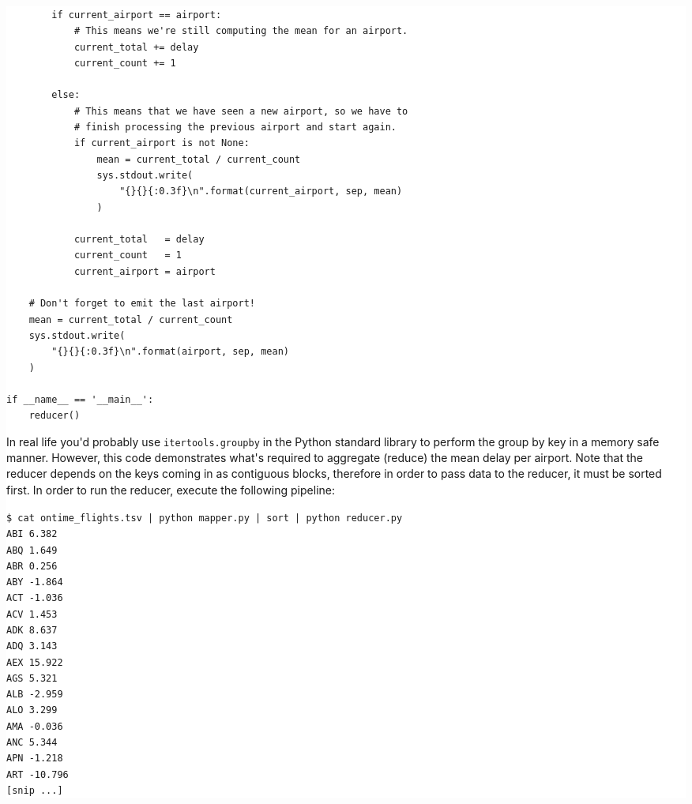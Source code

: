             if current_airport == airport:
                # This means we're still computing the mean for an airport.
                current_total += delay
                current_count += 1

            else:
                # This means that we have seen a new airport, so we have to
                # finish processing the previous airport and start again.
                if current_airport is not None:
                    mean = current_total / current_count
                    sys.stdout.write(
                        "{}{}{:0.3f}\n".format(current_airport, sep, mean)
                    )

                current_total   = delay
                current_count   = 1
                current_airport = airport

        # Don't forget to emit the last airport!
        mean = current_total / current_count
        sys.stdout.write(
            "{}{}{:0.3f}\n".format(airport, sep, mean)
        )

    if __name__ == '__main__':
        reducer()

In real life you'd probably use `itertools.groupby` in the Python standard library to perform the group by key in a memory safe manner. However, this code demonstrates what's required to aggregate (reduce) the mean delay per airport. Note that the reducer depends on the keys coming in as contiguous blocks, therefore in order to pass data to the reducer, it must be sorted first. In order to run the reducer, execute the following pipeline:

    $ cat ontime_flights.tsv | python mapper.py | sort | python reducer.py
    ABI	6.382
    ABQ	1.649
    ABR	0.256
    ABY	-1.864
    ACT	-1.036
    ACV	1.453
    ADK	8.637
    ADQ	3.143
    AEX	15.922
    AGS	5.321
    ALB	-2.959
    ALO	3.299
    AMA	-0.036
    ANC	5.344
    APN	-1.218
    ART	-10.796
    [snip ...]
